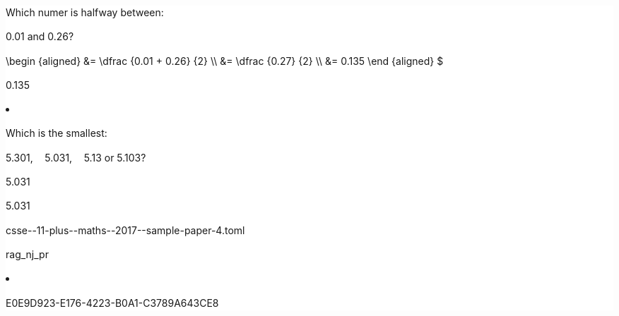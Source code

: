 Which numer is halfway between:

$0.01$ and $0.26$?

</div>
<div class='workings'>
<div class='working'>

\begin {aligned}
&= \dfrac {0.01 + 0.26} {2} \\\\
&= \dfrac {0.27} {2} \\\\
&= 0.135
\end {aligned}
$

</div>
</div>
<div class='answers'>
<div class='answer'>

$0.135$

</div>
</div>

</div>
</li>
<li>
<div class='question_envelope rag_red subquestion'>
<div class='topics'>
<ul>
</ul>
</div>
<div class='question subquestion'>

Which is the smallest:

$5.301, \quad 5.031, \quad 5.13$ or $5.103$?

</div>
<div class='workings'>
<div class='working'>

$5.031$

</div>
</div>
<div class='answers'>
<div class='answer'>

$5.031$

</div>
</div>

</div>
</li>
</ul>
<div class='papername'>
<p>csse--11-plus--maths--2017--sample-paper-4.toml</p>
</div>
<div class='rag'>
<p>rag_nj_pr</p>
</div>
</div>
</li>
<li>
<div class='question_envelope rag_nj_pr question'>
<div class='uuid'>
<p>E0E9D923-E176-4223-B0A1-C3789A643CE8</p>